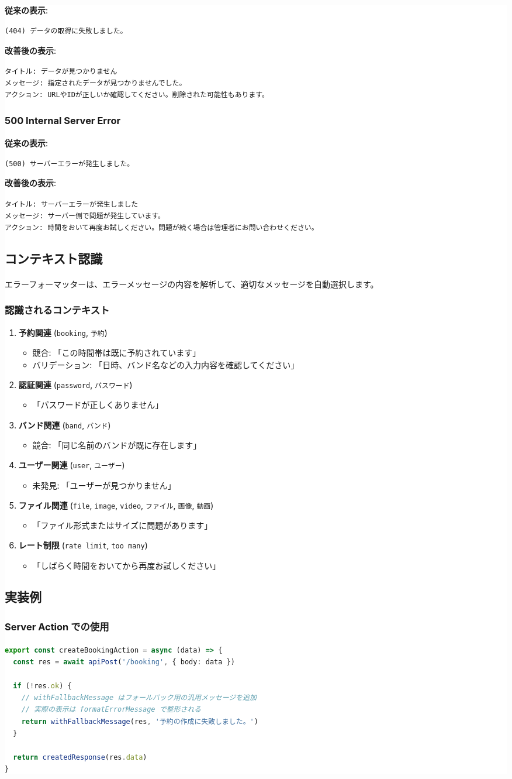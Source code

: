 **従来の表示**:
```
(404) データの取得に失敗しました。
```

**改善後の表示**:
```
タイトル: データが見つかりません
メッセージ: 指定されたデータが見つかりませんでした。
アクション: URLやIDが正しいか確認してください。削除された可能性もあります。
```

### 500 Internal Server Error

**従来の表示**:
```
(500) サーバーエラーが発生しました。
```

**改善後の表示**:
```
タイトル: サーバーエラーが発生しました
メッセージ: サーバー側で問題が発生しています。
アクション: 時間をおいて再度お試しください。問題が続く場合は管理者にお問い合わせください。
```

## コンテキスト認識

エラーフォーマッターは、エラーメッセージの内容を解析して、適切なメッセージを自動選択します。

### 認識されるコンテキスト

1. **予約関連** (`booking`, `予約`)
   - 競合: 「この時間帯は既に予約されています」
   - バリデーション: 「日時、バンド名などの入力内容を確認してください」

2. **認証関連** (`password`, `パスワード`)
   - 「パスワードが正しくありません」

3. **バンド関連** (`band`, `バンド`)
   - 競合: 「同じ名前のバンドが既に存在します」

4. **ユーザー関連** (`user`, `ユーザー`)
   - 未発見: 「ユーザーが見つかりません」

5. **ファイル関連** (`file`, `image`, `video`, `ファイル`, `画像`, `動画`)
   - 「ファイル形式またはサイズに問題があります」

6. **レート制限** (`rate limit`, `too many`)
   - 「しばらく時間をおいてから再度お試しください」

## 実装例

### Server Action での使用

```typescript
export const createBookingAction = async (data) => {
  const res = await apiPost('/booking', { body: data })
  
  if (!res.ok) {
    // withFallbackMessage はフォールバック用の汎用メッセージを追加
    // 実際の表示は formatErrorMessage で整形される
    return withFallbackMessage(res, '予約の作成に失敗しました。')
  }
  
  return createdResponse(res.data)
}
```
